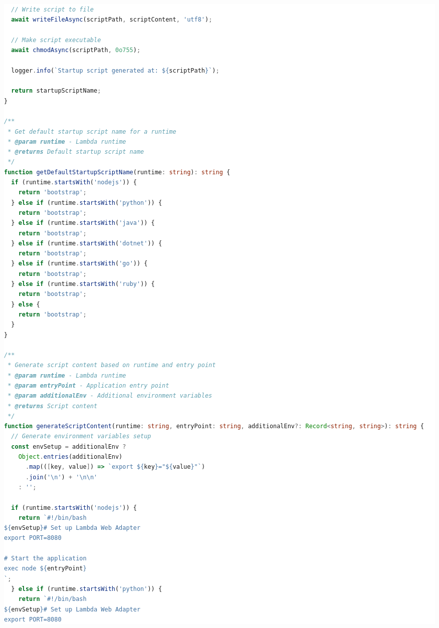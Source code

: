```typescript
  // Write script to file
  await writeFileAsync(scriptPath, scriptContent, 'utf8');
  
  // Make script executable
  await chmodAsync(scriptPath, 0o755);
  
  logger.info(`Startup script generated at: ${scriptPath}`);
  
  return startupScriptName;
}

/**
 * Get default startup script name for a runtime
 * @param runtime - Lambda runtime
 * @returns Default startup script name
 */
function getDefaultStartupScriptName(runtime: string): string {
  if (runtime.startsWith('nodejs')) {
    return 'bootstrap';
  } else if (runtime.startsWith('python')) {
    return 'bootstrap';
  } else if (runtime.startsWith('java')) {
    return 'bootstrap';
  } else if (runtime.startsWith('dotnet')) {
    return 'bootstrap';
  } else if (runtime.startsWith('go')) {
    return 'bootstrap';
  } else if (runtime.startsWith('ruby')) {
    return 'bootstrap';
  } else {
    return 'bootstrap';
  }
}

/**
 * Generate script content based on runtime and entry point
 * @param runtime - Lambda runtime
 * @param entryPoint - Application entry point
 * @param additionalEnv - Additional environment variables
 * @returns Script content
 */
function generateScriptContent(runtime: string, entryPoint: string, additionalEnv?: Record<string, string>): string {
  // Generate environment variables setup
  const envSetup = additionalEnv ? 
    Object.entries(additionalEnv)
      .map(([key, value]) => `export ${key}="${value}"`)
      .join('\n') + '\n\n' 
    : '';
  
  if (runtime.startsWith('nodejs')) {
    return `#!/bin/bash
${envSetup}# Set up Lambda Web Adapter
export PORT=8080

# Start the application
exec node ${entryPoint}
`;
  } else if (runtime.startsWith('python')) {
    return `#!/bin/bash
${envSetup}# Set up Lambda Web Adapter
export PORT=8080

```
